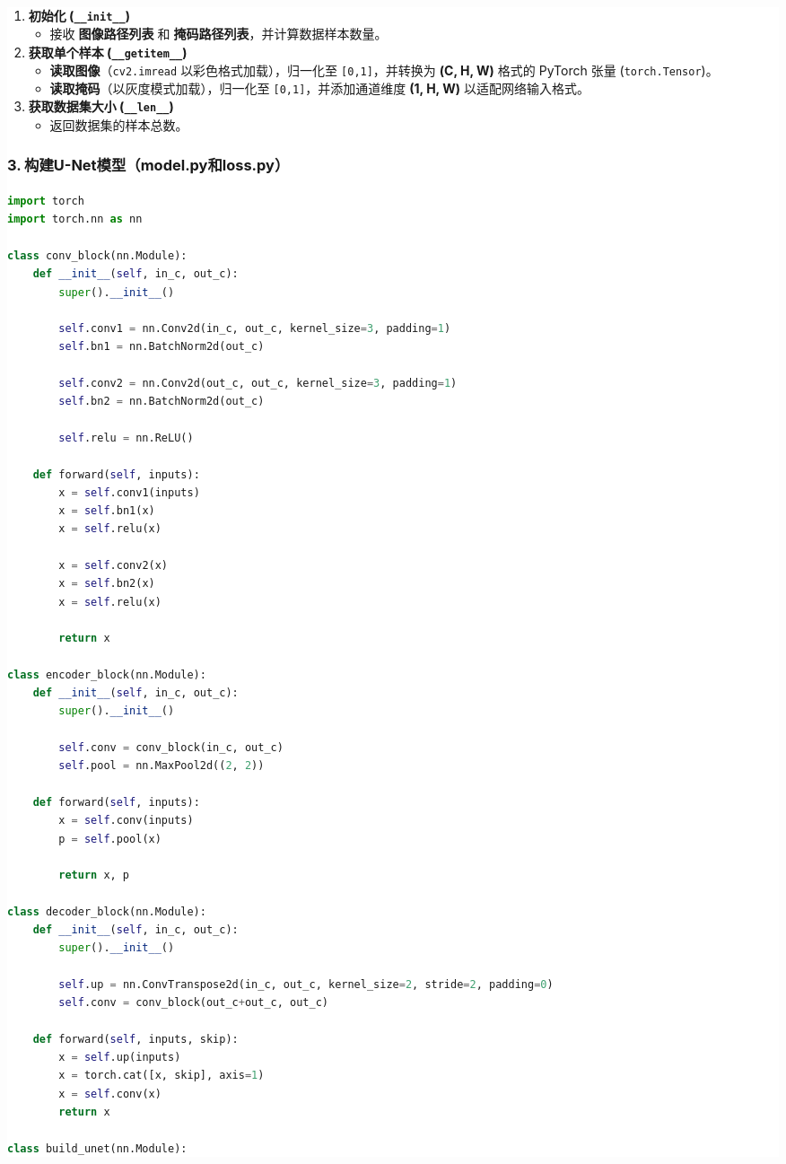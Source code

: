 1. **初始化 (`__init__`)**
    - 接收 **图像路径列表** 和 **掩码路径列表**，并计算数据样本数量。
2. **获取单个样本 (`__getitem__`)**
    - **读取图像**（`cv2.imread` 以彩色格式加载），归一化至 `[0,1]`，并转换为 **(C, H, W)** 格式的 PyTorch 张量 (`torch.Tensor`)。
    - **读取掩码**（以灰度模式加载），归一化至 `[0,1]`，并添加通道维度 **(1, H, W)** 以适配网络输入格式。
3. **获取数据集大小 (`__len__`)**
    - 返回数据集的样本总数。

### 3. 构建U-Net模型（model.py和loss.py）

```python
import torch
import torch.nn as nn

class conv_block(nn.Module):
    def __init__(self, in_c, out_c):
        super().__init__()

        self.conv1 = nn.Conv2d(in_c, out_c, kernel_size=3, padding=1)
        self.bn1 = nn.BatchNorm2d(out_c)

        self.conv2 = nn.Conv2d(out_c, out_c, kernel_size=3, padding=1)
        self.bn2 = nn.BatchNorm2d(out_c)

        self.relu = nn.ReLU()

    def forward(self, inputs):
        x = self.conv1(inputs)
        x = self.bn1(x)
        x = self.relu(x)

        x = self.conv2(x)
        x = self.bn2(x)
        x = self.relu(x)

        return x

class encoder_block(nn.Module):
    def __init__(self, in_c, out_c):
        super().__init__()

        self.conv = conv_block(in_c, out_c)
        self.pool = nn.MaxPool2d((2, 2))

    def forward(self, inputs):
        x = self.conv(inputs)
        p = self.pool(x)

        return x, p

class decoder_block(nn.Module):
    def __init__(self, in_c, out_c):
        super().__init__()

        self.up = nn.ConvTranspose2d(in_c, out_c, kernel_size=2, stride=2, padding=0)
        self.conv = conv_block(out_c+out_c, out_c)

    def forward(self, inputs, skip):
        x = self.up(inputs)
        x = torch.cat([x, skip], axis=1)
        x = self.conv(x)
        return x

class build_unet(nn.Module):
```